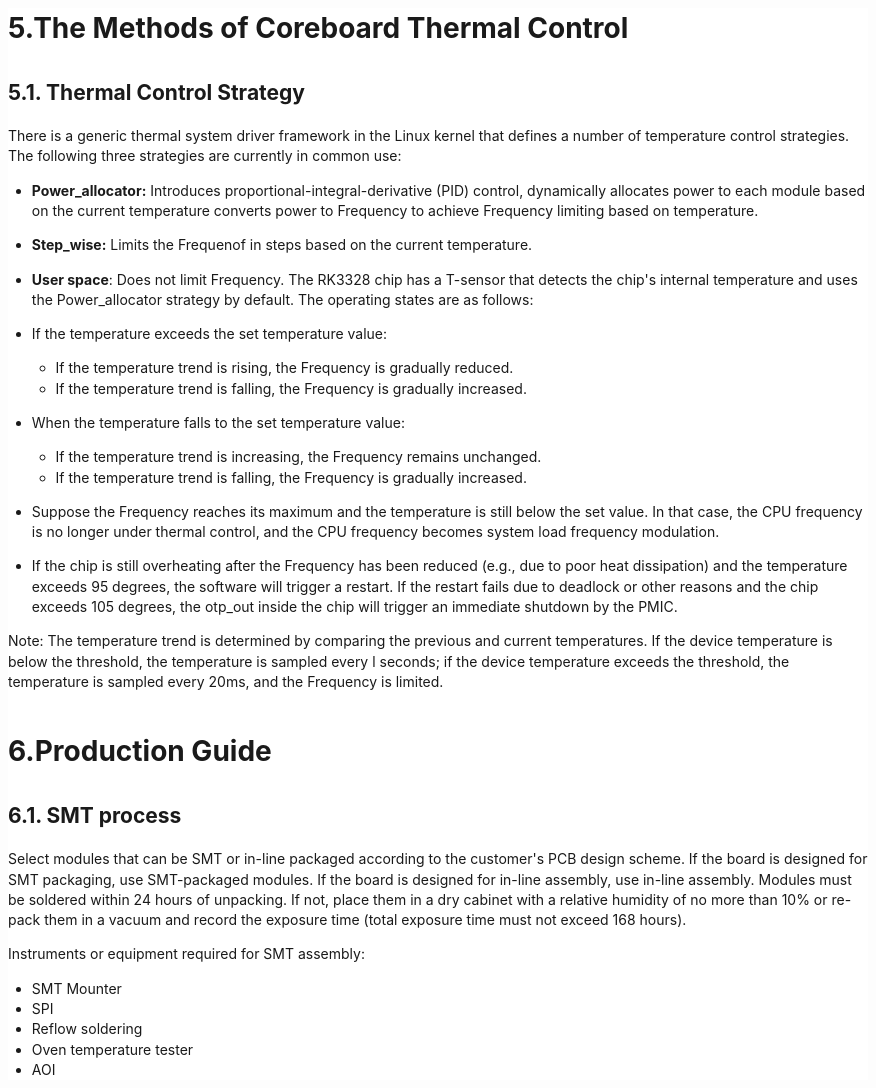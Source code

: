 # **5.The Methods of Coreboard Thermal Control**

## **5.1. Thermal Control Strategy**

There is a generic thermal system driver framework in the Linux kernel that defines a number of temperature control strategies. The following three strategies are currently in common use:

* **Power_allocator:** Introduces proportional-integral-derivative (PID) control, dynamically allocates power to each module based on the current temperature converts power to Frequency to achieve Frequency limiting based on temperature.

* **Step_wise:** Limits the Frequenof in steps based on the current temperature.
* **User space**: Does not limit Frequency.
   The RK3328 chip has a T-sensor that detects the chip's internal temperature and uses the Power_allocator strategy by default. The operating states are as follows:

* If the temperature exceeds the set temperature value:
  * If the temperature trend is rising, the Frequency is gradually reduced.
  * If the temperature trend is falling, the Frequency is gradually increased.

* When the temperature falls to the set temperature value:
  * If the temperature trend is increasing, the Frequency remains unchanged. 
  * If the temperature trend is falling, the Frequency is gradually increased.

* Suppose the Frequency reaches its maximum and the temperature is still below the set value. In that case, the CPU frequency is no longer under thermal control, and the CPU frequency becomes system load frequency modulation.

* If the chip is still overheating after the Frequency has been reduced (e.g., due to poor heat dissipation) and the temperature exceeds 95 degrees, the software will trigger a restart. If the restart fails due to deadlock or other reasons and the chip exceeds 105 degrees, the otp_out inside the chip will trigger an immediate shutdown by the PMIC.

Note: The temperature trend is determined by comparing the previous and current temperatures. If the device temperature is below the threshold, the temperature is sampled every l seconds; if the device temperature exceeds the threshold, the temperature is sampled every 20ms, and the Frequency is limited.

# **6.Production Guide**

## **6.1. SMT process**

Select modules that can be SMT or in-line packaged according to the customer's PCB design scheme. If the board is designed for SMT packaging, use SMT-packaged modules. If the board is designed for in-line assembly, use in-line assembly. Modules must be soldered within 24 hours of unpacking. If not, place them in a dry cabinet with a relative humidity of no more than 10% or re- pack them in a vacuum and record the exposure time (total exposure time must not exceed 168 hours).

Instruments or equipment required for SMT assembly:

* SMT Mounter
* SPI
* Reflow soldering
* Oven temperature tester
* AOI
